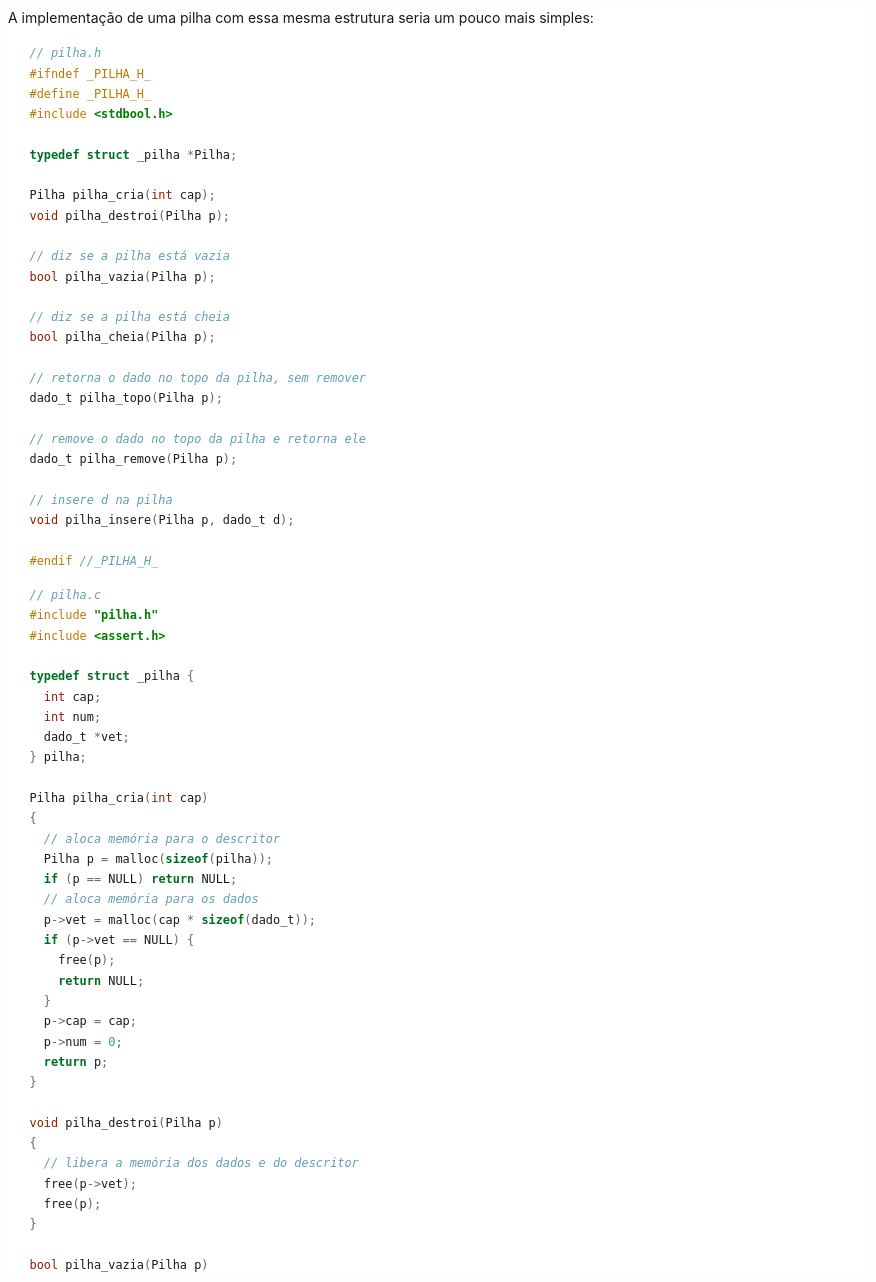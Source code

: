 A implementação de uma pilha com essa mesma estrutura seria um pouco mais simples:
```c
   // pilha.h
   #ifndef _PILHA_H_
   #define _PILHA_H_
   #include <stdbool.h>
   
   typedef struct _pilha *Pilha;
   
   Pilha pilha_cria(int cap);
   void pilha_destroi(Pilha p);
   
   // diz se a pilha está vazia
   bool pilha_vazia(Pilha p);
   
   // diz se a pilha está cheia
   bool pilha_cheia(Pilha p);
   
   // retorna o dado no topo da pilha, sem remover
   dado_t pilha_topo(Pilha p);
   
   // remove o dado no topo da pilha e retorna ele
   dado_t pilha_remove(Pilha p);
   
   // insere d na pilha
   void pilha_insere(Pilha p, dado_t d);

   #endif //_PILHA_H_
```
```c
   // pilha.c
   #include "pilha.h"
   #include <assert.h>
   
   typedef struct _pilha {
     int cap;
     int num;
     dado_t *vet;
   } pilha;
   
   Pilha pilha_cria(int cap)
   {
     // aloca memória para o descritor
     Pilha p = malloc(sizeof(pilha));
     if (p == NULL) return NULL;
     // aloca memória para os dados
     p->vet = malloc(cap * sizeof(dado_t));
     if (p->vet == NULL) {
       free(p);
       return NULL;
     }
     p->cap = cap;
     p->num = 0;
     return p;
   }
   
   void pilha_destroi(Pilha p)
   {
     // libera a memória dos dados e do descritor
     free(p->vet);
     free(p);
   }
   
   bool pilha_vazia(Pilha p)
```